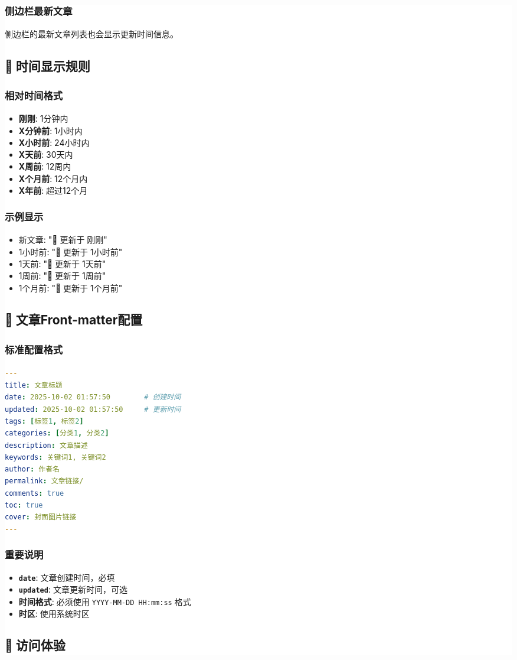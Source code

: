 ### 侧边栏最新文章
侧边栏的最新文章列表也会显示更新时间信息。

## 🎯 时间显示规则

### 相对时间格式
- **刚刚**: 1分钟内
- **X分钟前**: 1小时内
- **X小时前**: 24小时内
- **X天前**: 30天内
- **X周前**: 12周内
- **X个月前**: 12个月内
- **X年前**: 超过12个月

### 示例显示
- 新文章: "📅 更新于 刚刚"
- 1小时前: "📅 更新于 1小时前"
- 1天前: "📅 更新于 1天前"
- 1周前: "📅 更新于 1周前"
- 1个月前: "📅 更新于 1个月前"

## 🔧 文章Front-matter配置

### 标准配置格式
```yaml
---
title: 文章标题
date: 2025-10-02 01:57:50        # 创建时间
updated: 2025-10-02 01:57:50     # 更新时间
tags: [标签1, 标签2]
categories: [分类1, 分类2]
description: 文章描述
keywords: 关键词1, 关键词2
author: 作者名
permalink: 文章链接/
comments: true
toc: true
cover: 封面图片链接
---
```

### 重要说明
- **`date`**: 文章创建时间，必填
- **`updated`**: 文章更新时间，可选
- **时间格式**: 必须使用 `YYYY-MM-DD HH:mm:ss` 格式
- **时区**: 使用系统时区

## 🚀 访问体验
